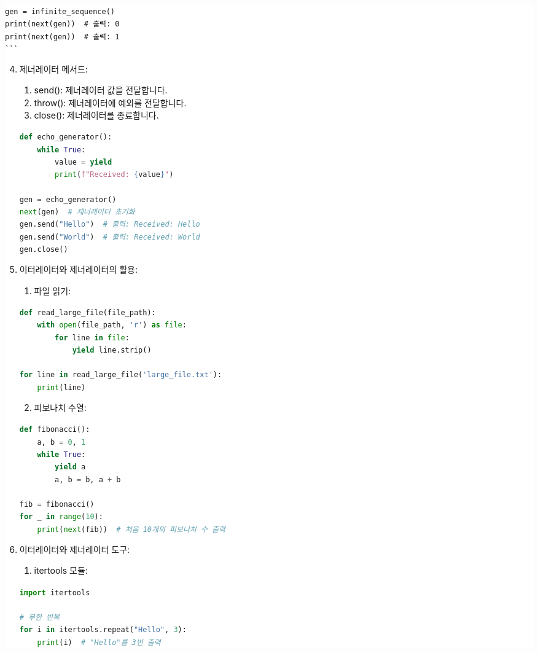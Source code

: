     gen = infinite_sequence()
    print(next(gen))  # 출력: 0
    print(next(gen))  # 출력: 1
    ```

4. 제너레이터 메서드:
    1. send(): 제너레이터 값을 전달합니다.
    2. throw(): 제너레이터에 예외를 전달합니다.
    3. close(): 제너레이터를 종료합니다.
    ```python
    def echo_generator():
        while True:
            value = yield
            print(f"Received: {value}")

    gen = echo_generator()
    next(gen)  # 제너레이터 초기화
    gen.send("Hello")  # 출력: Received: Hello
    gen.send("World")  # 출력: Received: World
    gen.close()
    ```

5. 이터레이터와 제너레이터의 활용:
    1. 파일 읽기:
    ```python
    def read_large_file(file_path):
        with open(file_path, 'r') as file:
            for line in file:
                yield line.strip()

    for line in read_large_file('large_file.txt'):
        print(line)
    ```

    2. 피보나치 수열:
    ```python
    def fibonacci():
        a, b = 0, 1
        while True:
            yield a
            a, b = b, a + b

    fib = fibonacci()
    for _ in range(10):
        print(next(fib))  # 처음 10개의 피보나치 수 출력
    ```

6. 이터레이터와 제너레이터 도구:
    1. itertools 모듈:
    ```python
    import itertools

    # 무한 반복
    for i in itertools.repeat("Hello", 3):
        print(i)  # "Hello"를 3번 출력

